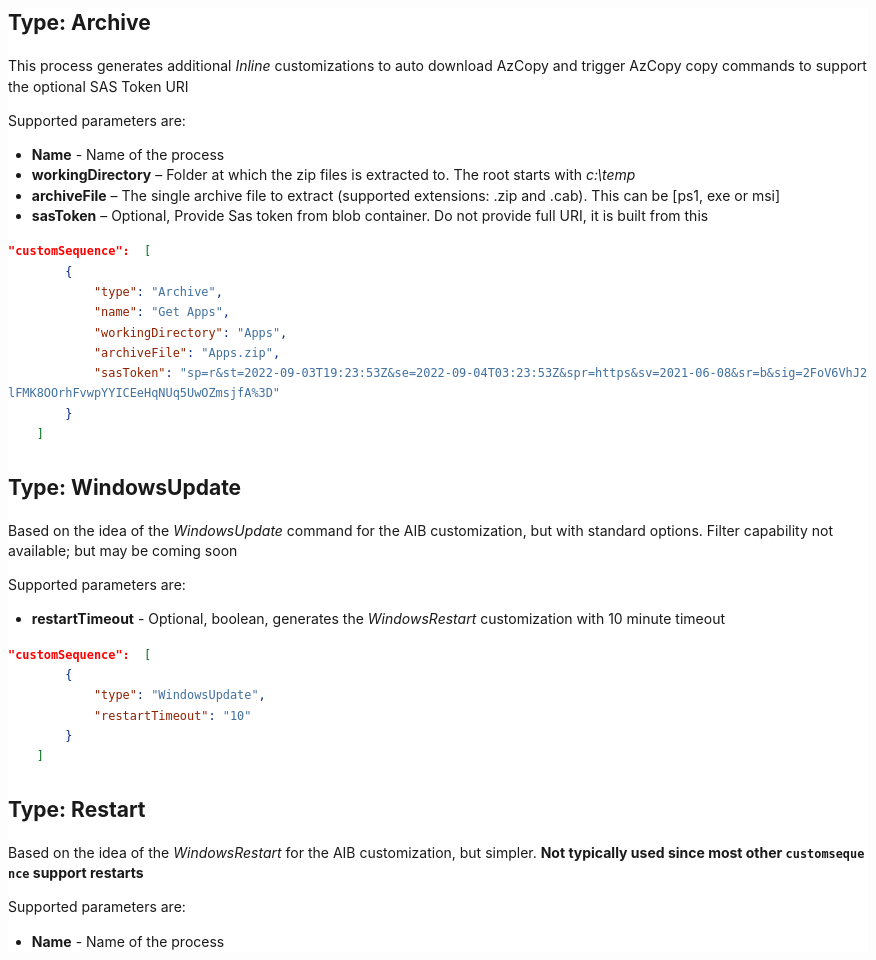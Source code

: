 
## Type: **Archive**

This process generates additional _Inline_ customizations to auto download AzCopy and trigger AzCopy copy commands to support the optional SAS Token URI

Supported parameters are:
- **Name** - Name of the process
- **workingDirectory** – Folder at which the zip files is extracted to. The root starts with _c:\temp_
- **archiveFile** – The single archive file to extract (supported extensions: .zip and .cab). This can be [ps1, exe or msi]
- **sasToken** – Optional, Provide Sas token from blob container. Do not provide full URI, it is built from this

```json
"customSequence":  [
        {
            "type": "Archive",
            "name": "Get Apps",
            "workingDirectory": "Apps",
            "archiveFile": "Apps.zip",
            "sasToken": "sp=r&st=2022-09-03T19:23:53Z&se=2022-09-04T03:23:53Z&spr=https&sv=2021-06-08&sr=b&sig=2FoV6VhJ2lFMK8OOrhFvwpYYICEeHqNUq5UwOZmsjfA%3D"
        }
    ]
```

## Type: **WindowsUpdate**

Based on the idea of the _WindowsUpdate_ command for the AIB customization, but with standard options. Filter capability not available; but may be coming soon

Supported parameters are:
- **restartTimeout** - Optional, boolean, generates the _WindowsRestart_ customization with 10 minute timeout

```json
"customSequence":  [
        {
            "type": "WindowsUpdate",
            "restartTimeout": "10"
        }
    ]
```


## Type: **Restart**

Based on the idea of the _WindowsRestart_ for the AIB customization, but simpler. **Not typically used since most other `customsequence` support restarts**

Supported parameters are:
- **Name** - Name of the process
